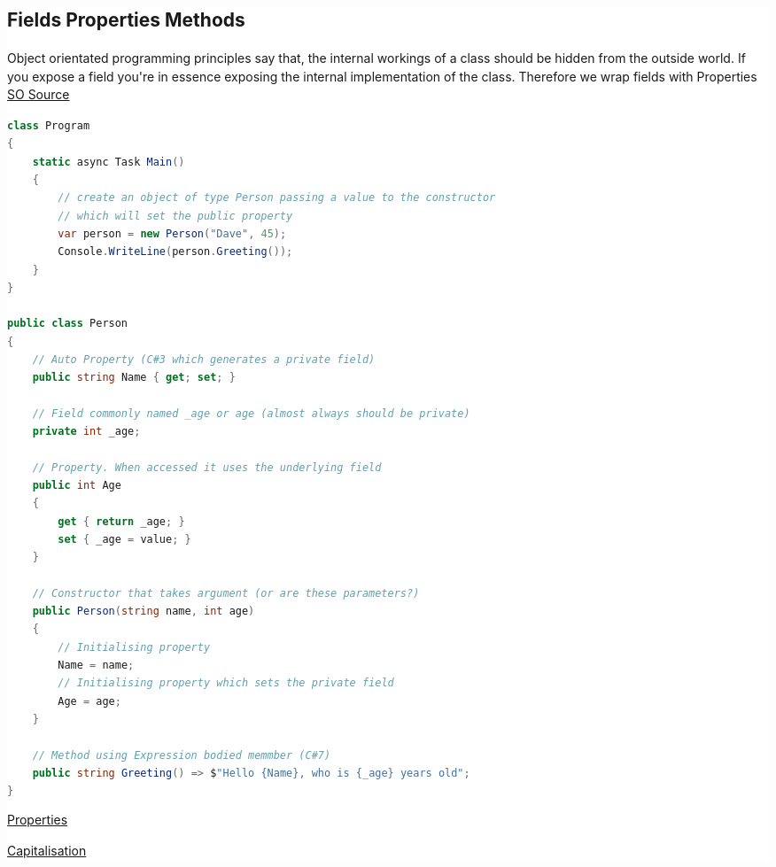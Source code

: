 ## Fields Properties Methods
Object orientated programming principles say that, the internal workings of a class should be hidden from the outside world. If you expose a field you're in essence exposing the internal implementation of the class. Therefore we wrap fields with Properties [SO Source](https://stackoverflow.com/a/295140/26086)

```c#
class Program
{
    static async Task Main()
    {
        // create an object of type Person passing a value to the constructor
        // which will set the public property
        var person = new Person("Dave", 45);
        Console.WriteLine(person.Greeting());
    }
}

public class Person
{
    // Auto Property (C#3 which generates a private field)
    public string Name { get; set; }

    // Field commonly named _age or age (almost always should be private)
    private int _age;

    // Property. When accessed it uses the underlying field
    public int Age
    {
        get { return _age; }
        set { _age = value; }
    }

    // Constructor that takes argument (or are these parameters?)
    public Person(string name, int age)
    {
        // Initialising property
        Name = name;
        // Initialising property which sets the private field
        Age = age;
    }

    // Method using Expression bodied memmber (C#7)
    public string Greeting() => $"Hello {Name}, who is {_age} years old";
}
```
[Properties](https://docs.microsoft.com/en-us/dotnet/csharp/properties)  

[Capitalisation](https://docs.microsoft.com/en-us/dotnet/standard/design-guidelines/capitalization-conventions)

